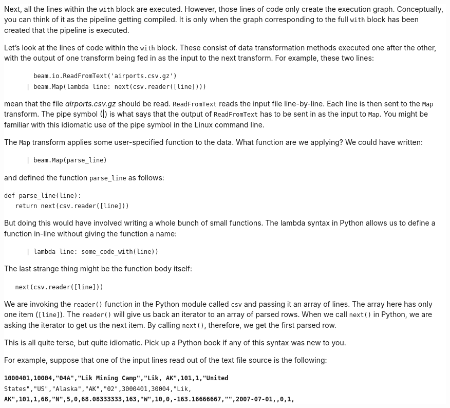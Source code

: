 Next, all the lines within the `with` block are executed. However, those lines of code only create the execution graph. Conceptually, you can think of it as the pipeline getting compiled. It is only when the graph corresponding to the full `with` block has been created that the pipeline is executed.

Let’s look at the lines of code within the `with` block. These consist of data transformation methods executed one after the other, with the output of one transform being fed in as the input to the next transform. For example, these two lines:

```
        beam.io.ReadFromText('airports.csv.gz')
      | beam.Map(lambda line: next(csv.reader([line])))
```

mean that the file _airports.csv.gz_ should be read. `ReadFromText` reads the input file line-by-line. Each line is then sent to the `Map` transform. The pipe symbol (|) is what says that the output of `ReadFromText` has to be sent in as the input to `Map`. You might be familiar with this idiomatic use of the pipe symbol in the Linux command line.

The `Map` transform applies some user-specified function to the data. What function are we applying? We could have written:

```
      | beam.Map(parse_line)
```

and defined the function `parse_line` as follows:

```
def parse_line(line):
   return next(csv.reader([line]))
```

But doing this would have involved writing a whole bunch of small functions. The lambda syntax in Python allows us to define a function in-line without giving the function a name:

```
      | lambda line: some_code_with(line))
```

The last strange thing might be the function body itself:

```
   next(csv.reader([line]))
```

We are invoking the `reader()` function in the Python module called `csv` and passing it an array of lines. The array here has only one item (`[line]`). The `reader()` will give us back an iterator to an array of parsed rows. When we call `next()` in Python, we are asking the iterator to get us the next item. By calling `next()`, therefore, we get the first parsed row.

This is all quite terse, but quite idiomatic. Pick up a Python book if any of this syntax was new to you.

For example, suppose that one of the input lines read out of the text file source is the following:

<pre><code><strong>1000401,10004,"04A","Lik Mining Camp","Lik, AK",101,1,"United
</strong>States","US","Alaska","AK","02",3000401,30004,"Lik,
<strong>AK",101,1,68,"N",5,0,68.08333333,163,"W",10,0,-163.16666667,"",2007-07-01,,0,1,
</strong></code></pre>

